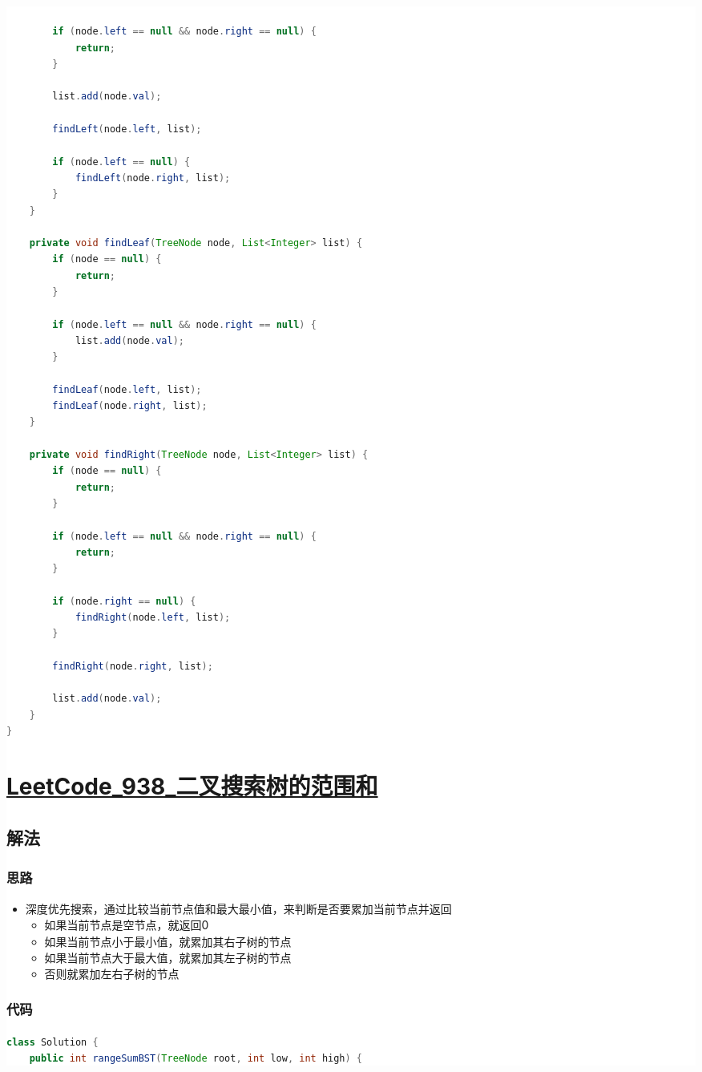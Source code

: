 ```java

        if (node.left == null && node.right == null) {
            return;
        }

        list.add(node.val);

        findLeft(node.left, list);

        if (node.left == null) {
            findLeft(node.right, list);
        }
    }

    private void findLeaf(TreeNode node, List<Integer> list) {
        if (node == null) {
            return;
        }

        if (node.left == null && node.right == null) {
            list.add(node.val);
        }

        findLeaf(node.left, list);
        findLeaf(node.right, list);
    }

    private void findRight(TreeNode node, List<Integer> list) {
        if (node == null) {
            return;
        }

        if (node.left == null && node.right == null) {
            return;
        }

        if (node.right == null) {
            findRight(node.left, list);
        }

        findRight(node.right, list);

        list.add(node.val);
    }
}
```
# [LeetCode_938_二叉搜索树的范围和](https://leetcode-cn.com/problems/range-sum-of-bst/)
## 解法
### 思路
- 深度优先搜索，通过比较当前节点值和最大最小值，来判断是否要累加当前节点并返回
    - 如果当前节点是空节点，就返回0
    - 如果当前节点小于最小值，就累加其右子树的节点
    - 如果当前节点大于最大值，就累加其左子树的节点
    - 否则就累加左右子树的节点
### 代码
```java
class Solution {
    public int rangeSumBST(TreeNode root, int low, int high) {
```